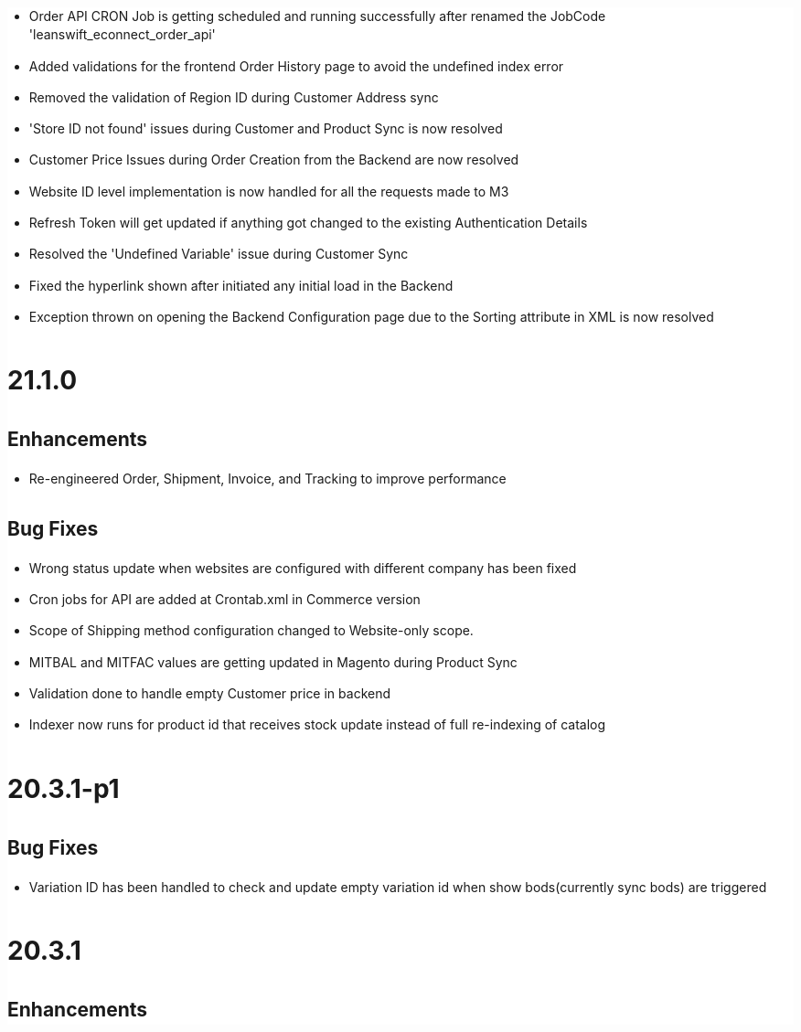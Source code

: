 - Order API CRON Job is getting scheduled and running successfully after renamed the JobCode 'leanswift_econnect_order_api'

- Added validations for the frontend Order History page to avoid the undefined index error

- Removed the validation of Region ID during Customer Address sync

- 'Store ID not found' issues during Customer and Product Sync is now resolved

- Customer Price Issues during Order Creation from the Backend are now resolved

- Website ID level implementation is now handled for all the requests made to M3

- Refresh Token will get updated if anything got changed to the existing Authentication Details

- Resolved the 'Undefined Variable' issue during Customer Sync

- Fixed the hyperlink shown after initiated any initial load in the Backend

- Exception thrown on opening the Backend Configuration page due to the Sorting attribute in XML is now resolved


# 21.1.0

## Enhancements

 - Re-engineered Order, Shipment, Invoice, and Tracking to improve performance

## Bug Fixes

- Wrong status update when websites are configured with different company has been fixed

- Cron jobs for API are added at Crontab.xml in Commerce version

- Scope of Shipping method configuration changed to Website-only scope.

- MITBAL and MITFAC values are getting updated in Magento during Product Sync

- Validation done to handle empty Customer price in backend 

- Indexer now runs for product id that receives stock update instead of full re-indexing of catalog


# 20.3.1-p1

## Bug Fixes

- Variation ID has been handled to check and update empty variation id when show bods(currently sync bods) are triggered

# 20.3.1

## Enhancements
